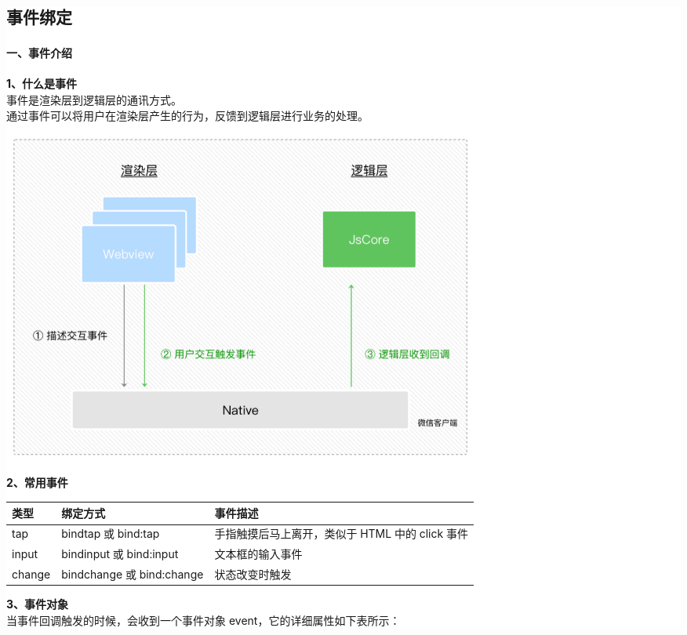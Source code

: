 


## <a id="content2">事件绑定</a>

#### **一、事件介绍**   

**1、什么是事件**  
事件是渲染层到逻辑层的通讯方式。    
通过事件可以将用户在渲染层产生的行为，反馈到逻辑层进行业务的处理。    

<img src="/images/XiaoChengXu/7.png" style="width:600px">

**2、常用事件**   

|类型|绑定方式|事件描述|
|:----|:----|:----|
|tap|	bindtap 或 bind:tap|	手指触摸后马上离开，类似于 HTML 中的 click 事件|
|input|	bindinput 或 bind:input|	文本框的输入事件|
|change|	bindchange 或 bind:change|	状态改变时触发|

**3、事件对象**     
当事件回调触发的时候，会收到一个事件对象 event，它的详细属性如下表所示：   
